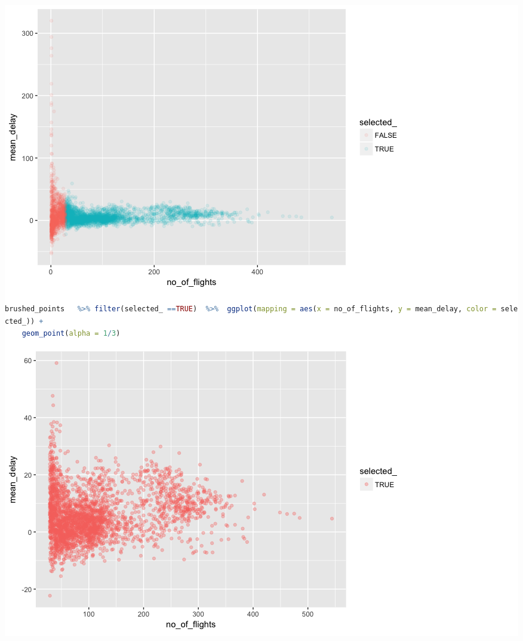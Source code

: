 ![](ggplot_files/figure-markdown_github/unnamed-chunk-47-1.png)

``` r
brushed_points   %>% filter(selected_ ==TRUE)  %>%  ggplot(mapping = aes(x = no_of_flights, y = mean_delay, color = selected_)) + 
    geom_point(alpha = 1/3)
```

![](ggplot_files/figure-markdown_github/unnamed-chunk-47-2.png)
